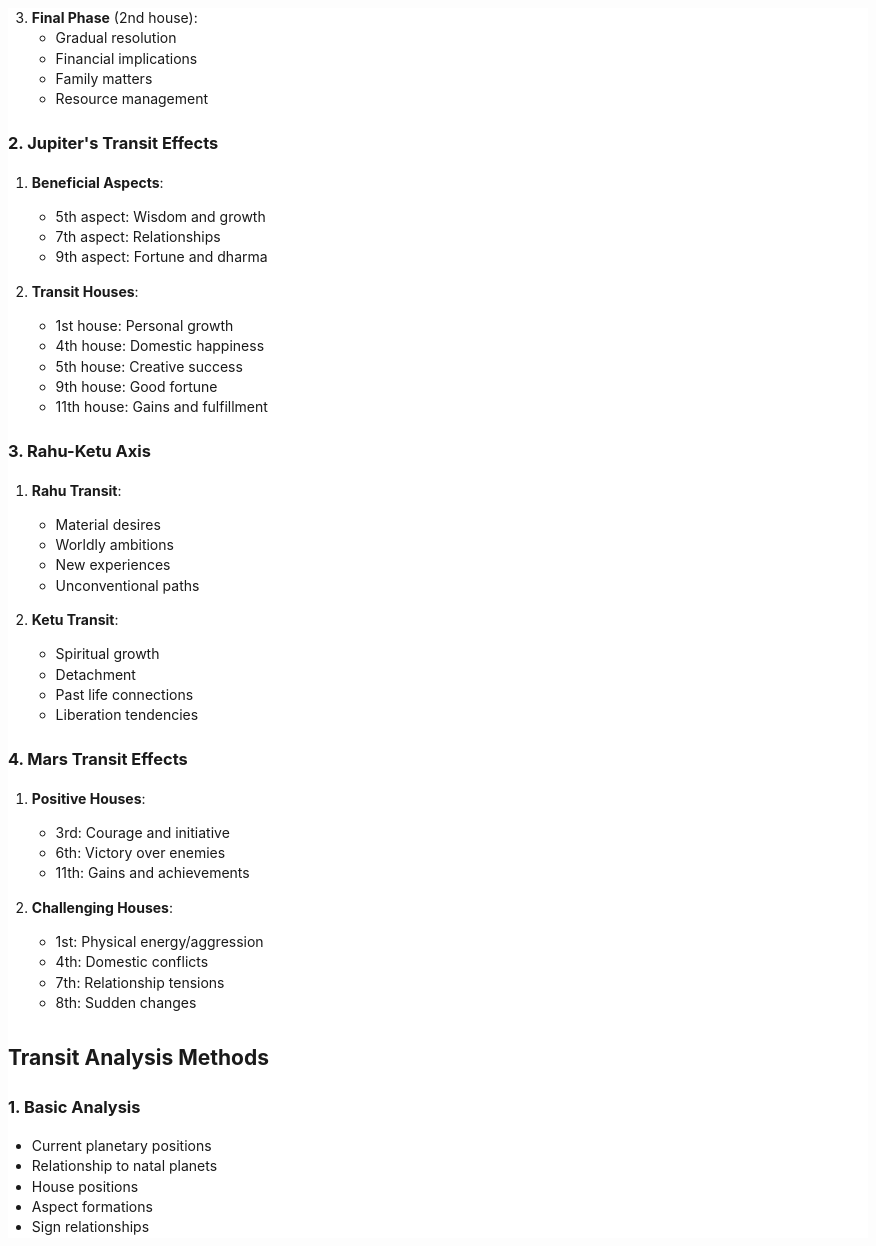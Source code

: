 3. **Final Phase** (2nd house):
   - Gradual resolution
   - Financial implications
   - Family matters
   - Resource management

### 2. Jupiter's Transit Effects
1. **Beneficial Aspects**:
   - 5th aspect: Wisdom and growth
   - 7th aspect: Relationships
   - 9th aspect: Fortune and dharma

2. **Transit Houses**:
   - 1st house: Personal growth
   - 4th house: Domestic happiness
   - 5th house: Creative success
   - 9th house: Good fortune
   - 11th house: Gains and fulfillment

### 3. Rahu-Ketu Axis
1. **Rahu Transit**:
   - Material desires
   - Worldly ambitions
   - New experiences
   - Unconventional paths

2. **Ketu Transit**:
   - Spiritual growth
   - Detachment
   - Past life connections
   - Liberation tendencies

### 4. Mars Transit Effects
1. **Positive Houses**:
   - 3rd: Courage and initiative
   - 6th: Victory over enemies
   - 11th: Gains and achievements

2. **Challenging Houses**:
   - 1st: Physical energy/aggression
   - 4th: Domestic conflicts
   - 7th: Relationship tensions
   - 8th: Sudden changes

## Transit Analysis Methods

### 1. Basic Analysis
- Current planetary positions
- Relationship to natal planets
- House positions
- Aspect formations
- Sign relationships
